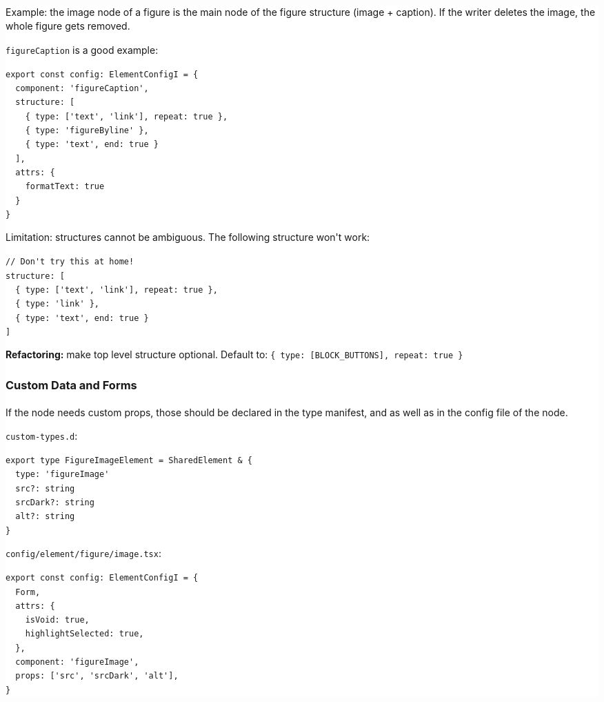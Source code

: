Example: the image node of a figure is the main node of the figure structure (image + caption). If the writer deletes the image, the whole figure gets removed.

`figureCaption` is a good example:

```code|lang-js
export const config: ElementConfigI = {
  component: 'figureCaption',
  structure: [
    { type: ['text', 'link'], repeat: true },
    { type: 'figureByline' },
    { type: 'text', end: true }
  ],
  attrs: {
    formatText: true
  }
}
```

Limitation: structures cannot be ambiguous. The following structure won't work:

```code|lang-js
// Don't try this at home!
structure: [
  { type: ['text', 'link'], repeat: true },
  { type: 'link' },
  { type: 'text', end: true }
]
```
**Refactoring:** make top level structure optional. Default to: `{ type: [BLOCK_BUTTONS], repeat: true }`

### Custom Data and Forms

If the node needs custom props, those should be declared in the type manifest, and as well as in the config file of the node.

`custom-types.d`:

```code|lang-js
export type FigureImageElement = SharedElement & {
  type: 'figureImage'
  src?: string
  srcDark?: string
  alt?: string
}
```

`config/element/figure/image.tsx`:

```code|lang-js
export const config: ElementConfigI = {
  Form,
  attrs: {
    isVoid: true,
    highlightSelected: true,
  },
  component: 'figureImage',
  props: ['src', 'srcDark', 'alt'],
}
```


  [x: string]: unknown